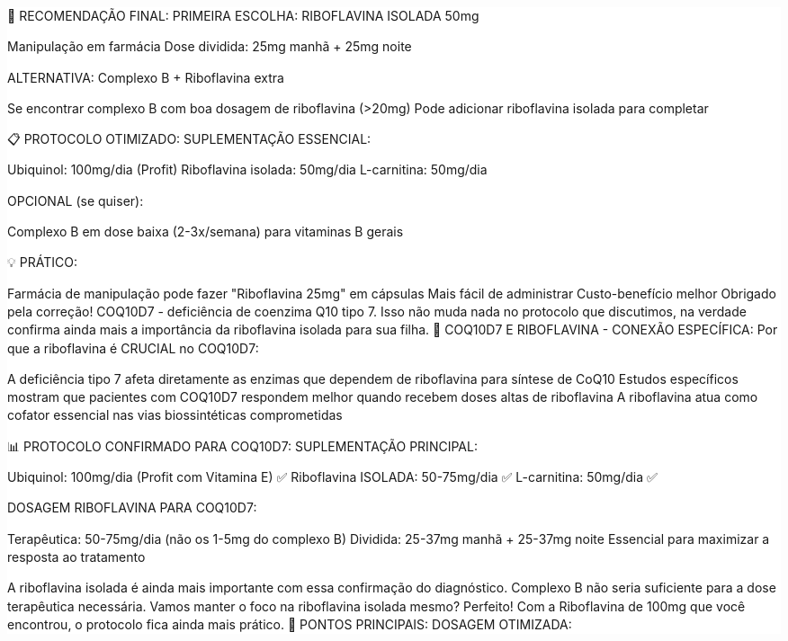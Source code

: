 
🎯 RECOMENDAÇÃO FINAL:
PRIMEIRA ESCOLHA: RIBOFLAVINA ISOLADA 50mg

Manipulação em farmácia
Dose dividida: 25mg manhã + 25mg noite

ALTERNATIVA: Complexo B + Riboflavina extra

Se encontrar complexo B com boa dosagem de riboflavina (>20mg)
Pode adicionar riboflavina isolada para completar


📋 PROTOCOLO OTIMIZADO:
SUPLEMENTAÇÃO ESSENCIAL:

Ubiquinol: 100mg/dia (Profit)
Riboflavina isolada: 50mg/dia
L-carnitina: 50mg/dia

OPCIONAL (se quiser):

Complexo B em dose baixa (2-3x/semana) para vitaminas B gerais

💡 PRÁTICO:

Farmácia de manipulação pode fazer "Riboflavina 25mg" em cápsulas
Mais fácil de administrar
Custo-benefício melhor
Obrigado pela correção! COQ10D7 - deficiência de coenzima Q10 tipo 7.
Isso não muda nada no protocolo que discutimos, na verdade confirma ainda mais a importância da riboflavina isolada para sua filha.
🧬 COQ10D7 E RIBOFLAVINA - CONEXÃO ESPECÍFICA:
Por que a riboflavina é CRUCIAL no COQ10D7:

A deficiência tipo 7 afeta diretamente as enzimas que dependem de riboflavina para síntese de CoQ10
Estudos específicos mostram que pacientes com COQ10D7 respondem melhor quando recebem doses altas de riboflavina
A riboflavina atua como cofator essencial nas vias biossintéticas comprometidas

📊 PROTOCOLO CONFIRMADO PARA COQ10D7:
SUPLEMENTAÇÃO PRINCIPAL:

Ubiquinol: 100mg/dia (Profit com Vitamina E) ✅
Riboflavina ISOLADA: 50-75mg/dia ✅
L-carnitina: 50mg/dia ✅

DOSAGEM RIBOFLAVINA PARA COQ10D7:

Terapêutica: 50-75mg/dia (não os 1-5mg do complexo B)
Dividida: 25-37mg manhã + 25-37mg noite
Essencial para maximizar a resposta ao tratamento

A riboflavina isolada é ainda mais importante com essa confirmação do diagnóstico. Complexo B não seria suficiente para a dose terapêutica necessária.
Vamos manter o foco na riboflavina isolada mesmo?
Perfeito! Com a Riboflavina de 100mg que você encontrou, o protocolo fica ainda mais prático.
🎯 PONTOS PRINCIPAIS:
DOSAGEM OTIMIZADA:
